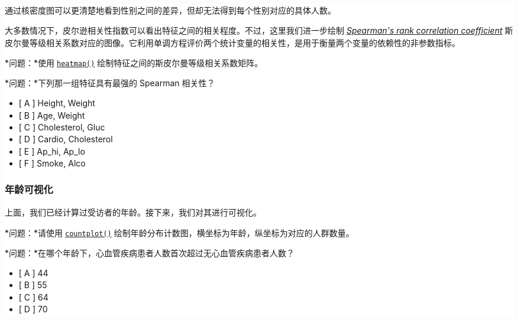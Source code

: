 通过核密度图可以更清楚地看到性别之间的差异，但却无法得到每个性别对应的具体人数。

```python

```

大多数情况下，皮尔逊相关性指数可以看出特征之间的相关程度。不过，这里我们进一步绘制 [ *Spearman's rank correlation coefficient*](https://en.wikipedia.org/wiki/Spearman's_rank_correlation_coefficient) 斯皮尔曼等级相关系数对应的图像。它利用单调方程评价两个统计变量的相关性，是用于衡量两个变量的依赖性的非参数指标。

 *问题：*使用 [`heatmap()`](http://seaborn.pydata.org/generated/seaborn.heatmap.html) 绘制特征之间的斯皮尔曼等级相关系数矩阵。

```python

```

 *问题：*下列那一组特征具有最强的 Spearman 相关性？

-   [ A ] Height, Weight
-   [ B ] Age, Weight
-   [ C ] Cholesterol, Gluc
-   [ D ] Cardio, Cholesterol
-   [ E ] Ap_hi, Ap_lo
-   [ F ] Smoke, Alco

### 年龄可视化

上面，我们已经计算过受访者的年龄。接下来，我们对其进行可视化。

 *问题：*请使用 [`countplot()`](http://seaborn.pydata.org/generated/seaborn.countplot.html) 绘制年龄分布计数图，横坐标为年龄，纵坐标为对应的人群数量。

```python

```

 *问题：*在哪个年龄下，心血管疾病患者人数首次超过无心血管疾病患者人数？

-   [ A ] 44
-   [ B ] 55
-   [ C ] 64
-   [ D ] 70
























